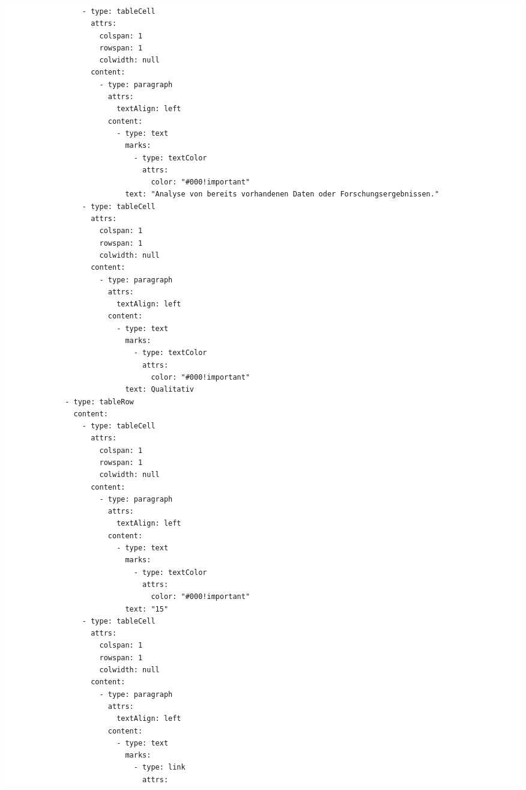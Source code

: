                       - type: tableCell
                        attrs:
                          colspan: 1
                          rowspan: 1
                          colwidth: null
                        content:
                          - type: paragraph
                            attrs:
                              textAlign: left
                            content:
                              - type: text
                                marks:
                                  - type: textColor
                                    attrs:
                                      color: "#000!important"
                                text: "Analyse von bereits vorhandenen Daten oder Forschungsergebnissen."
                      - type: tableCell
                        attrs:
                          colspan: 1
                          rowspan: 1
                          colwidth: null
                        content:
                          - type: paragraph
                            attrs:
                              textAlign: left
                            content:
                              - type: text
                                marks:
                                  - type: textColor
                                    attrs:
                                      color: "#000!important"
                                text: Qualitativ
                  - type: tableRow
                    content:
                      - type: tableCell
                        attrs:
                          colspan: 1
                          rowspan: 1
                          colwidth: null
                        content:
                          - type: paragraph
                            attrs:
                              textAlign: left
                            content:
                              - type: text
                                marks:
                                  - type: textColor
                                    attrs:
                                      color: "#000!important"
                                text: "15"
                      - type: tableCell
                        attrs:
                          colspan: 1
                          rowspan: 1
                          colwidth: null
                        content:
                          - type: paragraph
                            attrs:
                              textAlign: left
                            content:
                              - type: text
                                marks:
                                  - type: link
                                    attrs: